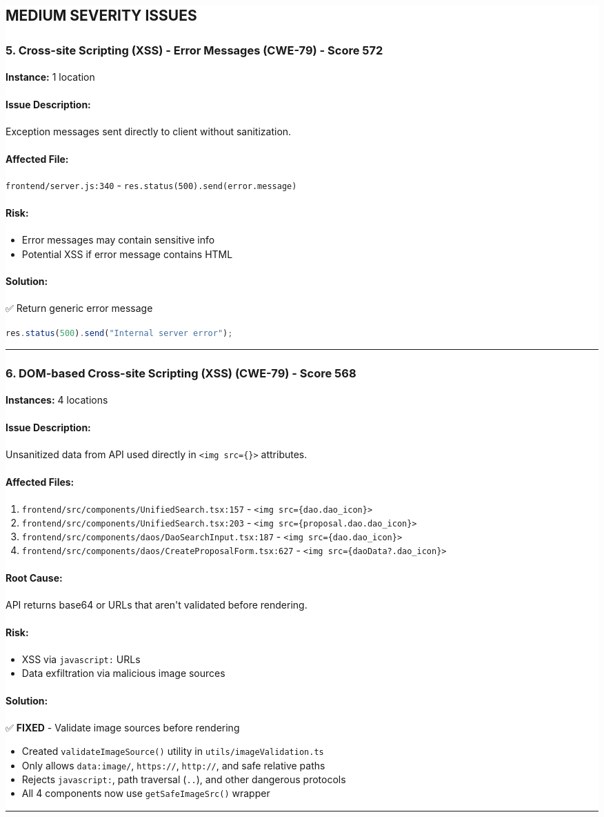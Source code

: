 
## MEDIUM SEVERITY ISSUES

### 5. Cross-site Scripting (XSS) - Error Messages (CWE-79) - Score 572
**Instance:** 1 location

#### Issue Description:
Exception messages sent directly to client without sanitization.

#### Affected File:
`frontend/server.js:340` - `res.status(500).send(error.message)`

#### Risk:
- Error messages may contain sensitive info
- Potential XSS if error message contains HTML

#### Solution:
✅ Return generic error message
```javascript
res.status(500).send("Internal server error");
```

---

### 6. DOM-based Cross-site Scripting (XSS) (CWE-79) - Score 568
**Instances:** 4 locations

#### Issue Description:
Unsanitized data from API used directly in `<img src={}>` attributes.

#### Affected Files:
1. `frontend/src/components/UnifiedSearch.tsx:157` - `<img src={dao.dao_icon}>`
2. `frontend/src/components/UnifiedSearch.tsx:203` - `<img src={proposal.dao.dao_icon}>`
3. `frontend/src/components/daos/DaoSearchInput.tsx:187` - `<img src={dao.dao_icon}>`
4. `frontend/src/components/daos/CreateProposalForm.tsx:627` - `<img src={daoData?.dao_icon}>`

#### Root Cause:
API returns base64 or URLs that aren't validated before rendering.

#### Risk:
- XSS via `javascript:` URLs
- Data exfiltration via malicious image sources

#### Solution:
✅ **FIXED** - Validate image sources before rendering
- Created `validateImageSource()` utility in `utils/imageValidation.ts`
- Only allows `data:image/`, `https://`, `http://`, and safe relative paths
- Rejects `javascript:`, path traversal (`..`), and other dangerous protocols
- All 4 components now use `getSafeImageSrc()` wrapper

---